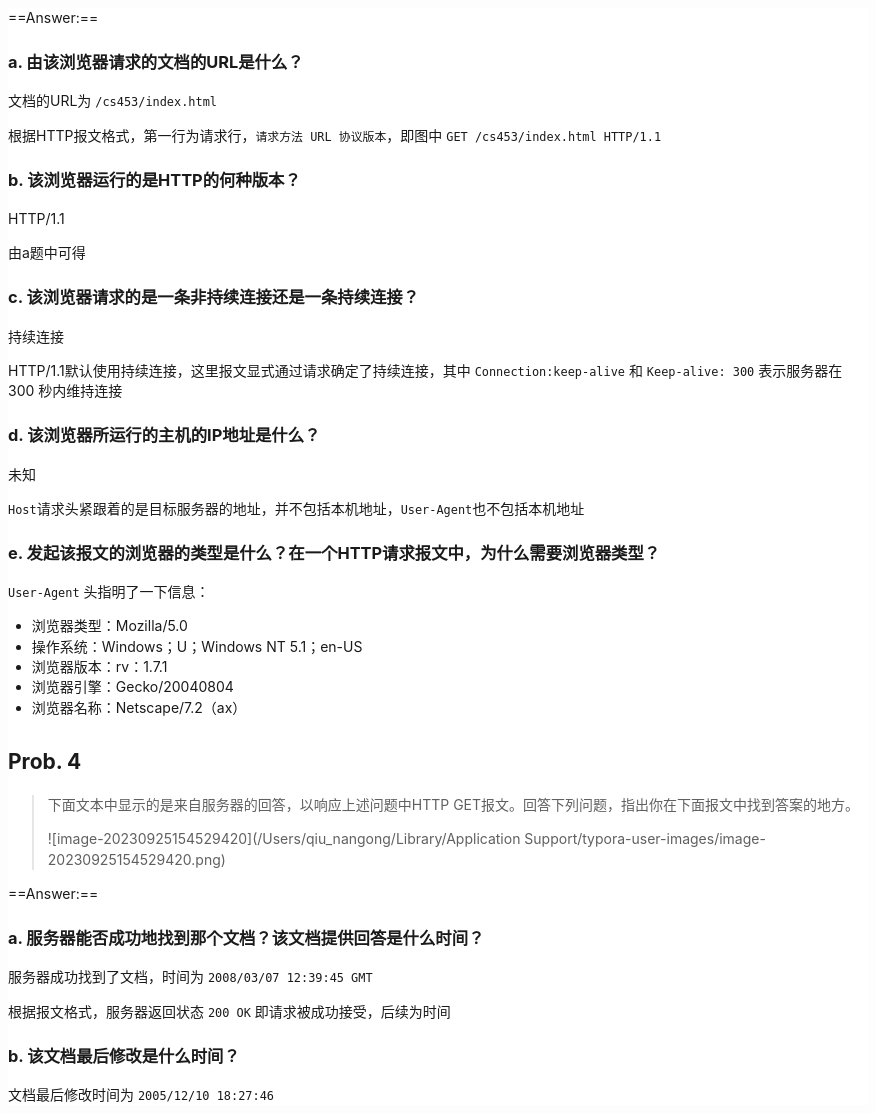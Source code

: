 ==Answer:==

### a. 由该浏览器请求的文档的URL是什么？

文档的URL为 `/cs453/index.html`

根据HTTP报文格式，第一行为请求行，`请求方法 URL 协议版本`，即图中 `GET /cs453/index.html HTTP/1.1
`

### b. 该浏览器运行的是HTTP的何种版本？

HTTP/1.1

由a题中可得

### c. 该浏览器请求的是一条非持续连接还是一条持续连接？

持续连接

HTTP/1.1默认使用持续连接，这里报文显式通过请求确定了持续连接，其中 `Connection:keep-alive` 和 `Keep-alive: 300` 表示服务器在 300 秒内维持连接

### d. 该浏览器所运行的主机的IP地址是什么？

未知

`Host`请求头紧跟着的是目标服务器的地址，并不包括本机地址，`User-Agent`也不包括本机地址

### e. 发起该报文的浏览器的类型是什么？在一个HTTP请求报文中，为什么需要浏览器类型？

`User-Agent` 头指明了一下信息：

- 浏览器类型：Mozilla/5.0
- 操作系统：Windows；U；Windows NT 5.1；en-US
- 浏览器版本：rv：1.7.1
- 浏览器引擎：Gecko/20040804
- 浏览器名称：Netscape/7.2（ax）

## Prob. 4

> 下面文本中显示的是来自服务器的回答，以响应上述问题中HTTP GET报文。回答下列问题，指出你在下面报文中找到答案的地方。
>
> ![image-20230925154529420](/Users/qiu_nangong/Library/Application Support/typora-user-images/image-20230925154529420.png)

==Answer:==

### a. 服务器能否成功地找到那个文档？该文档提供回答是什么时间？

服务器成功找到了文档，时间为 `2008/03/07 12:39:45 GMT`

根据报文格式，服务器返回状态 `200 OK` 即请求被成功接受，后续为时间

### b. 该文档最后修改是什么时间？

文档最后修改时间为 `2005/12/10 18:27:46`

